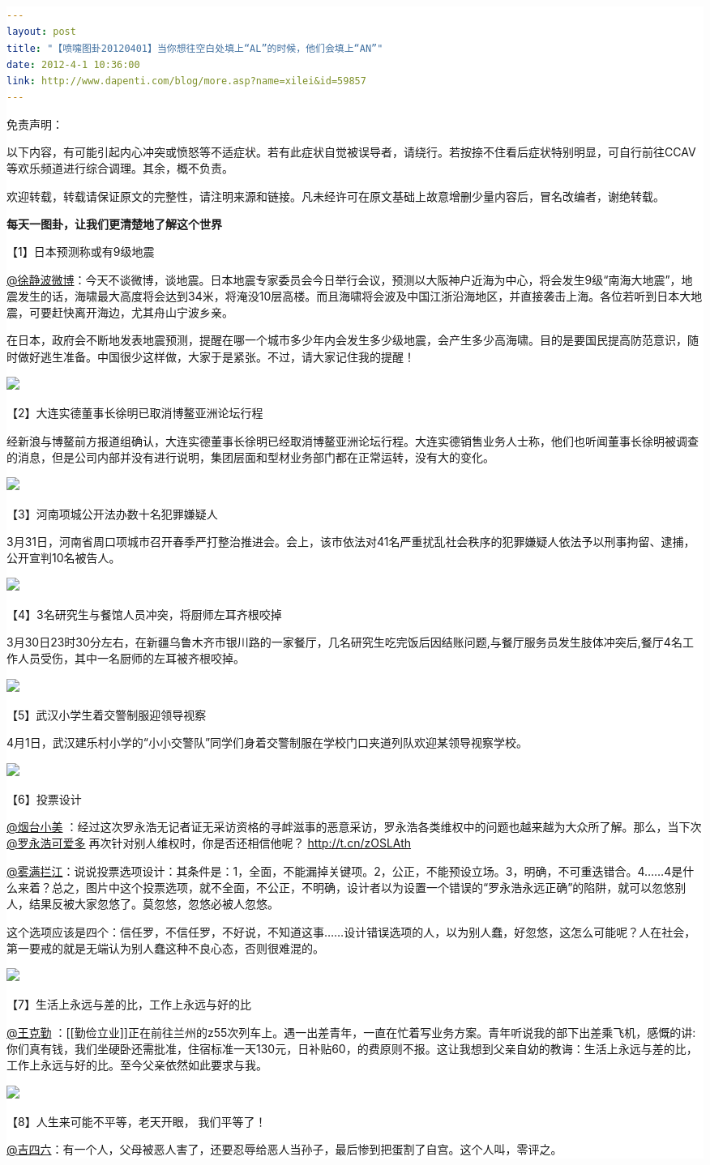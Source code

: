 ```yaml
---
layout: post
title: "【喷嚏图卦20120401】当你想往空白处填上“AL”的时候，他们会填上“AN”"
date: 2012-4-1 10:36:00
link: http://www.dapenti.com/blog/more.asp?name=xilei&id=59857
---
```


<div class="oblog_text" align="left">
<p>免责声明： 
</p>
<p>以下内容，有可能引起内心冲突或愤怒等不适症状。若有此症状自觉被误导者，请绕行。若按捺不住看后症状特别明显，可自行前往CCAV等欢乐频道进行综合调理。其余，概不负责。<a></a> </p>
<p>欢迎转载，转载请保证原文的完整性，请注明来源和链接。凡未经许可在原文基础上故意增删少量内容后，冒名改编者，谢绝转载。</p>
<p><strong>每天一图卦，让我们更清楚地了解这个世界</strong></p>
<p>【1】日本预测称或有9级地震</p>
<p><a title="徐静波微博" href="http://weibo.com/xujingboblog" usercard="id=1288814951" nick-name="徐静波微博">@徐静波微博</a>：今天不谈微博，谈地震。日本地震专家委员会今日举行会议，预测以大阪神户近海为中心，将会发生9级“南海大地震”，地震发生的话，海啸最大高度将会达到34米，将淹没10层高楼。而且海啸将会波及中国江浙沿海地区，并直接袭击上海。各位若听到日本大地震，可要赶快离开海边，尤其舟山宁波乡亲。</p>
<p>在日本，政府会不断地发表地震预测，提醒在哪一个城市多少年内会发生多少级地震，会产生多少高海啸。目的是要国民提高防范意识，随时做好逃生准备。中国很少这样做，大家于是紧张。不过，请大家记住我的提醒！</p>
<p><img style="BORDER-BOTTOM-COLOR: #000000; BORDER-TOP-COLOR: #000000; BORDER-RIGHT-COLOR: #000000; BORDER-LEFT-COLOR: #000000" border="0" src="http://ptimg.org:88/dapenti/BRgds9E6/qQFB4.jpg"></p>
<p>【2】大连实德董事长徐明已取消博鳌亚洲论坛行程</p>
<p>经新浪与博鳌前方报道组确认，大连实德董事长徐明已经取消博鳌亚洲论坛行程。大连实德销售业务人士称，他们也听闻董事长徐明被调查的消息，但是公司内部并没有进行说明，集团层面和型材业务部门都在正常运转，没有大的变化。</p>
<p><img style="BORDER-BOTTOM-COLOR: #000000; BORDER-TOP-COLOR: #000000; BORDER-RIGHT-COLOR: #000000; BORDER-LEFT-COLOR: #000000" border="0" src="http://ptimg.org:88/dapenti/BRguy5Co/R4tk1.jpg"></p>
<p>【3】河南项城公开法办数十名犯罪嫌疑人</p>
<p>3月31日，河南省周口项城市召开春季严打整治推进会。会上，该市依法对41名严重扰乱社会秩序的犯罪嫌疑人依法予以刑事拘留、逮捕，公开宣判10名被告人。</p>
<p><img style="BORDER-BOTTOM-COLOR: #000000; BORDER-TOP-COLOR: #000000; BORDER-RIGHT-COLOR: #000000; BORDER-LEFT-COLOR: #000000" border="0" src="http://ptimg.org:88/dapenti/BRh1Ctla/Od7rf.jpg"></p>
<p>【4】3名研究生与餐馆人员冲突，将厨师左耳齐根咬掉</p>
<p>3月30日23时30分左右，在新疆乌鲁木齐市银川路的一家餐厅，几名研究生吃完饭后因结账问题,与餐厅服务员发生肢体冲突后,餐厅4名工作人员受伤，其中一名厨师的左耳被齐根咬掉。</p>
<p><img style="BORDER-BOTTOM-COLOR: #000000; BORDER-TOP-COLOR: #000000; BORDER-RIGHT-COLOR: #000000; BORDER-LEFT-COLOR: #000000" border="0" src="http://ptimg.org:88/dapenti/BRgQE98K/zqtHY.jpg"></p>
<p>【5】武汉小学生着交警制服迎领导视察</p>
<p>4月1日，武汉建乐村小学的“小小交警队”同学们身着交警制服在学校门口夹道列队欢迎某领导视察学校。</p>
<p><img style="BORDER-BOTTOM-COLOR: #000000; BORDER-TOP-COLOR: #000000; BORDER-RIGHT-COLOR: #000000; BORDER-LEFT-COLOR: #000000" border="0" src="http://ptimg.org:88/dapenti/BRgZx1ef/2q8Ge.jpg"></p>
<p>【6】投票设计</p>
<dt node-type="feed_list_forwardContent">
<a title="烟台小美" href="http://weibo.com/2701648062" usercard="id=2701648062" nick-name="烟台小美">@烟台小美</a> ：经过这次罗永浩无记者证无采访资格的寻衅滋事的恶意采访，罗永浩各类维权中的问题也越来越为大众所了解。那么，当下次 <a href="http://weibo.com/n/%E7%BD%97%E6%B0%B8%E6%B5%A9%E5%8F%AF%E7%88%B1%E5%A4%9A" usercard="name=罗永浩可爱多">@罗永浩可爱多</a> 再次针对别人维权时，你是否还相信他呢？ <a title="http://vote.weibo.com/vid=1595022" href="http://t.cn/zOSLAth" target="_blank" action-type="feed_list_third_rend" action-data="title=%E6%9F%A5%E7%9C%8B%E6%9D%A5%E6%BA%90&amp;short_url=http://t.cn/zOSLAth&amp;full_url=http%3A%2F%2Fvote.weibo.com%2Fvid%3D1595022&amp;type=5">http://t.cn/zOSLAth<span class="feedico_vote" title="投票"></span></a> </dt>
<p node-type="feed_list_forwardContent"><a title="雾满拦江" href="http://weibo.com/wmlj" usercard="id=1454884585" nick-name="雾满拦江">@雾满拦江</a>：说说投票选项设计：其条件是：1，全面，不能漏掉关键项。2，公正，不能预设立场。3，明确，不可重迭错合。4……4是什么来着？总之，图片中这个投票选项，就不全面，不公正，不明确，设计者以为设置一个错误的“罗永浩永远正确”的陷阱，就可以忽悠别人，结果反被大家忽悠了。莫忽悠，忽悠必被人忽悠。</p>
<p node-type="feed_list_forwardContent">这个选项应该是四个：信任罗，不信任罗，不好说，不知道这事……设计错误选项的人，以为别人蠢，好忽悠，这怎么可能呢？人在社会，第一要戒的就是无端认为别人蠢这种不良心态，否则很难混的。</p>
<p><img style="BORDER-BOTTOM-COLOR: #000000; BORDER-TOP-COLOR: #000000; BORDER-RIGHT-COLOR: #000000; BORDER-LEFT-COLOR: #000000" border="0" src="http://ptimg.org:88/dapenti/BRg5p8bI/kIdeS.jpg"></p>
<p>【7】生活上永远与差的比，工作上永远与好的比</p>
<p><a title="王克勤" href="http://weibo.com/1700757973" usercard="id=1700757973" nick-name="王克勤">@王克勤</a> ：[[勤俭立业]]正在前往兰州的z55次列车上。遇一出差青年，一直在忙着写业务方案。青年听说我的部下出差乘飞机，感慨的讲:你们真有钱，我们坐硬卧还需批准，住宿标准一天130元，日补贴60，的费原则不报。这让我想到父亲自幼的教诲：生活上永远与差的比，工作上永远与好的比。至今父亲依然如此要求与我。</p>
<p><img style="BORDER-BOTTOM-COLOR: #000000; BORDER-TOP-COLOR: #000000; BORDER-RIGHT-COLOR: #000000; BORDER-LEFT-COLOR: #000000" border="0" src="http://ptimg.org:88/dapenti/BRgkRT6j/xBw84.jpg"></p>
<p>【8】人生来可能不平等，老天开眼， 我们平等了！</p>
<dt node-type="feed_list_forwardContent">
<a title="吉四六" href="http://weibo.com/jpg46" usercard="id=1402571141" nick-name="吉四六">@吉四六</a>：有一个人，父母被恶人害了，还要忍辱给恶人当孙子，最后惨到把蛋割了自宫。这个人叫，零评之。</dt>